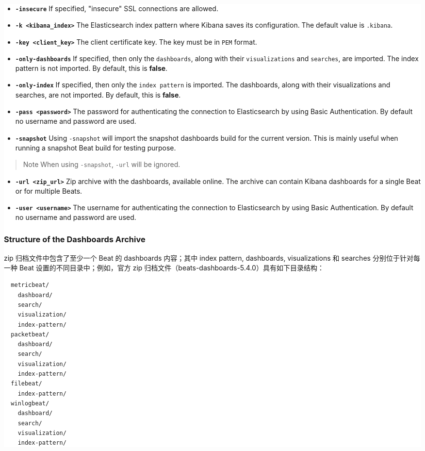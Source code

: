 - **`-insecure`**
If specified, "insecure" SSL connections are allowed.

- **`-k <kibana_index>`**
The Elasticsearch index pattern where Kibana saves its configuration. The default value is `.kibana`.

- **`-key <client_key>`**
The client certificate key. The key must be in `PEM` format.

- **`-only-dashboards`**
If specified, then only the `dashboards`, along with their `visualizations` and `searches`, are imported. The index pattern is not imported. By default, this is **false**.

- **`-only-index`**
If specified, then only the `index pattern` is imported. The dashboards, along with their visualizations and searches, are not imported. By default, this is **false**.

- **`-pass <password>`**
The password for authenticating the connection to Elasticsearch by using Basic Authentication. By default no username and password are used.

- **`-snapshot`**
Using `-snapshot` will import the snapshot dashboards build for the current version. This is mainly useful when running a snapshot Beat build for testing purpose.

> Note
> When using `-snapshot`, `-url` will be ignored.

- **`-url <zip_url>`**
Zip archive with the dashboards, available online. The archive can contain Kibana dashboards for a single Beat or for multiple Beats.

- **`-user <username>`**
The username for authenticating the connection to Elasticsearch by using Basic Authentication. By default no username and password are used.

### Structure of the Dashboards Archive

zip 归档文件中包含了至少一个 Beat 的 dashboards 内容；其中 index pattern, dashboards, visualizations 和 searches 分别位于针对每一种 Beat 设置的不同目录中；例如，官方 zip 归档文件（beats-dashboards-5.4.0）具有如下目录结构：

```
  metricbeat/
    dashboard/
    search/
    visualization/
    index-pattern/
  packetbeat/
    dashboard/
    search/
    visualization/
    index-pattern/
  filebeat/
    index-pattern/
  winlogbeat/
    dashboard/
    search/
    visualization/
    index-pattern/
```
